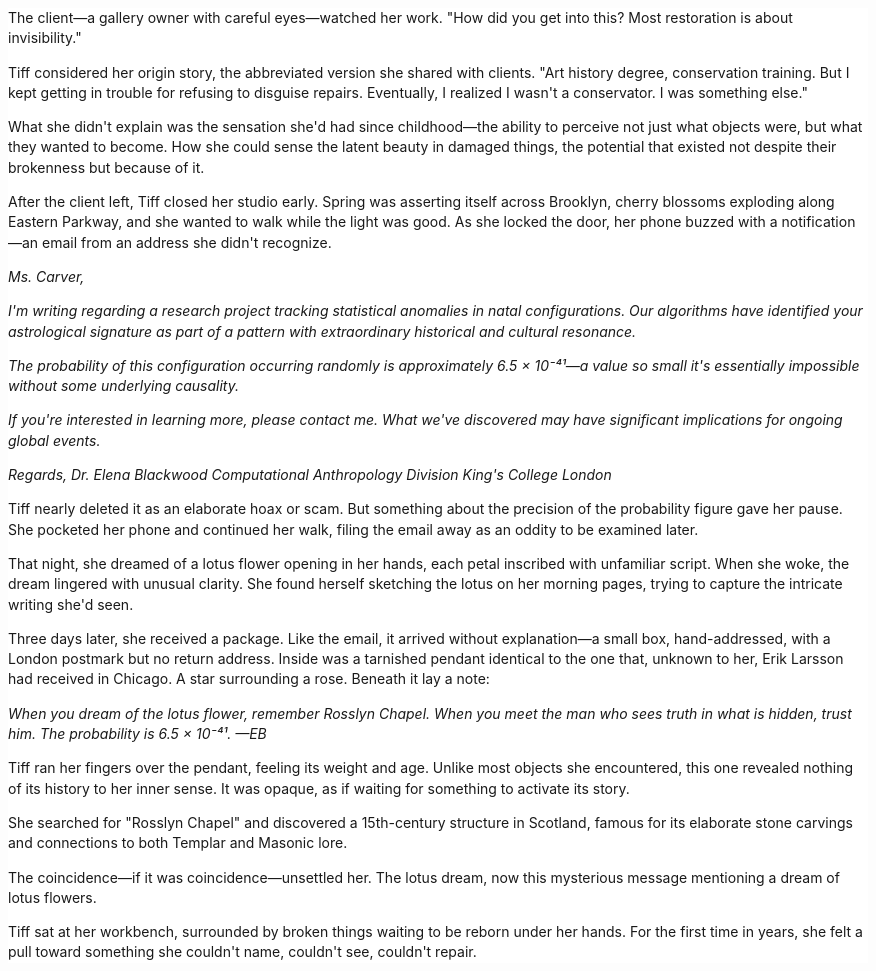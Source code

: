 The client—a gallery owner with careful eyes—watched her work. "How did you get into this? Most restoration is about invisibility."

Tiff considered her origin story, the abbreviated version she shared with clients. "Art history degree, conservation training. But I kept getting in trouble for refusing to disguise repairs. Eventually, I realized I wasn't a conservator. I was something else."

What she didn't explain was the sensation she'd had since childhood—the ability to perceive not just what objects were, but what they wanted to become. How she could sense the latent beauty in damaged things, the potential that existed not despite their brokenness but because of it.

After the client left, Tiff closed her studio early. Spring was asserting itself across Brooklyn, cherry blossoms exploding along Eastern Parkway, and she wanted to walk while the light was good. As she locked the door, her phone buzzed with a notification—an email from an address she didn't recognize.

_Ms. Carver,_

_I'm writing regarding a research project tracking statistical anomalies in natal configurations. Our algorithms have identified your astrological signature as part of a pattern with extraordinary historical and cultural resonance._

_The probability of this configuration occurring randomly is approximately 6.5 × 10⁻⁴¹—a value so small it's essentially impossible without some underlying causality._

_If you're interested in learning more, please contact me. What we've discovered may have significant implications for ongoing global events._

_Regards,_ _Dr. Elena Blackwood_ _Computational Anthropology Division_ _King's College London_

Tiff nearly deleted it as an elaborate hoax or scam. But something about the precision of the probability figure gave her pause. She pocketed her phone and continued her walk, filing the email away as an oddity to be examined later.

That night, she dreamed of a lotus flower opening in her hands, each petal inscribed with unfamiliar script. When she woke, the dream lingered with unusual clarity. She found herself sketching the lotus on her morning pages, trying to capture the intricate writing she'd seen.

Three days later, she received a package. Like the email, it arrived without explanation—a small box, hand-addressed, with a London postmark but no return address. Inside was a tarnished pendant identical to the one that, unknown to her, Erik Larsson had received in Chicago. A star surrounding a rose. Beneath it lay a note:

_When you dream of the lotus flower, remember Rosslyn Chapel. When you meet the man who sees truth in what is hidden, trust him. The probability is 6.5 × 10⁻⁴¹. —EB_

Tiff ran her fingers over the pendant, feeling its weight and age. Unlike most objects she encountered, this one revealed nothing of its history to her inner sense. It was opaque, as if waiting for something to activate its story.

She searched for "Rosslyn Chapel" and discovered a 15th-century structure in Scotland, famous for its elaborate stone carvings and connections to both Templar and Masonic lore.

The coincidence—if it was coincidence—unsettled her. The lotus dream, now this mysterious message mentioning a dream of lotus flowers.

Tiff sat at her workbench, surrounded by broken things waiting to be reborn under her hands. For the first time in years, she felt a pull toward something she couldn't name, couldn't see, couldn't repair.
